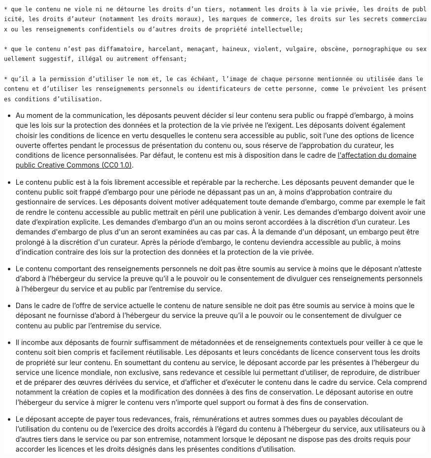     * que le contenu ne viole ni ne détourne les droits d’un tiers, notamment les droits à la vie privée, les droits de publicité, les droits d’auteur (notamment les droits moraux), les marques de commerce, les droits sur les secrets commerciaux ou les renseignements confidentiels ou d’autres droits de propriété intellectuelle;

    * que le contenu n’est pas diffamatoire, harcelant, menaçant, haineux, violent, vulgaire, obscène, pornographique ou sexuellement suggestif, illégal ou autrement offensant;

    * qu’il a la permission d’utiliser le nom et, le cas échéant, l’image de chaque personne mentionnée ou utilisée dans le contenu et d’utiliser les renseignements personnels ou identificateurs de cette personne, comme le prévoient les présentes conditions d’utilisation.

* Au moment de la communication, les déposants peuvent décider si leur contenu sera public ou frappé d’embargo, à moins que les lois sur la protection des données et la protection de la vie privée ne l’exigent. Les déposants doivent également choisir les conditions de licence en vertu desquelles le contenu sera accessible au public, soit l’une des options de licence ouverte offertes pendant le processus de présentation du contenu ou, sous réserve de l’approbation du curateur, les conditions de licence personnalisées. Par défaut, le contenu est mis à disposition dans le cadre de [l'affectation du domaine public Creative Commons (CC0 1.0)](https://creativecommons.org/publicdomain/zero/1.0/).

* <section id="embargo">Le contenu public est à la fois librement accessible et repérable par la recherche. Les déposants peuvent demander que le contenu public soit frappé d’embargo pour une période ne dépassant pas un an, à moins d’approbation contraire du gestionnaire de services. Les déposants doivent motiver adéquatement toute demande d’embargo, comme par exemple le fait de rendre le contenu accessible au public mettrait en péril une publication à venir. Les demandes d’embargo doivent avoir une date d’expiration explicite. Les demandes d’embargo d’un an ou moins seront accordées à la discrétion d’un curateur. Les demandes d'embargo de plus d'un an seront examinées au cas par cas. À la demande d'un déposant, un embargo peut être prolongé à la discrétion d'un curateur. Après la période d’embargo, le contenu deviendra accessible au public, à moins d’indication contraire des lois sur la protection des données et la protection de la vie privée.</section>

* Le contenu comportant des renseignements personnels ne doit pas être soumis au service à moins que le déposant n’atteste d’abord à l’hébergeur du service la preuve qu’il a le pouvoir ou le consentement de divulguer ces renseignements personnels à l’hébergeur du service et au public par l’entremise du service.

* Dans le cadre de l’offre de service actuelle le contenu de nature sensible ne doit pas être soumis au service à moins que le déposant ne fournisse d’abord à l’hébergeur du service la preuve qu’il a le pouvoir ou le consentement de divulguer ce contenu au public par l’entremise du service.

* Il incombe aux déposants de fournir suffisamment de métadonnées et de renseignements contextuels pour veiller à ce que le contenu soit bien compris et facilement réutilisable. Les déposants et leurs concédants de licence conservent tous les droits de propriété sur leur contenu. En soumettant du contenu au service, le déposant accorde par les présentes à l’hébergeur du service une licence mondiale, non exclusive, sans redevance et cessible lui permettant d’utiliser, de reproduire, de distribuer et de préparer des œuvres dérivées du service, et d’afficher et d’exécuter le contenu dans le cadre du service. Cela comprend notamment la création de copies et la modification des données à des fins de conservation. Le déposant autorise en outre l’hébergeur du service à migrer le contenu vers n’importe quel support ou format à des fins de conservation.

* Le déposant accepte de payer tous redevances, frais, rémunérations et autres sommes dues ou payables découlant de l’utilisation du contenu ou de l’exercice des droits accordés à l’égard du contenu à l’hébergeur du service, aux utilisateurs ou à d’autres tiers dans le service ou par son entremise, notamment lorsque le déposant ne dispose pas des droits requis pour accorder les licences et les droits désignés dans les présentes conditions d’utilisation.
